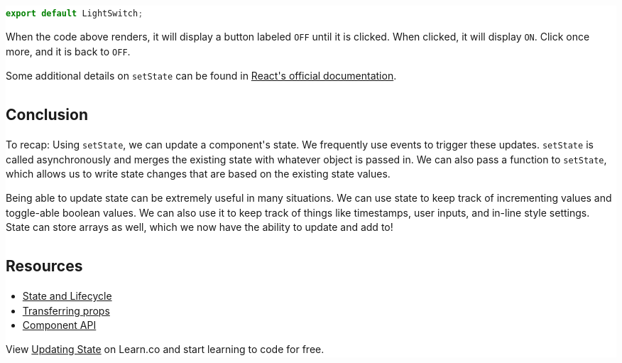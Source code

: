 ```js
export default LightSwitch;
```

When the code above renders, it will display a button labeled `OFF` until it is
clicked. When clicked, it will display `ON`. Click once more, and it is back to
`OFF`.

Some additional details on `setState` can be found in [React's official
documentation][].

## Conclusion

To recap: Using `setState`, we can update a component's state. We frequently use
events to trigger these updates. `setState` is called asynchronously and merges
the existing state with whatever object is passed in. We can also pass a
function to `setState`, which allows us to write state changes that are based on
the existing state values.

Being able to update state can be extremely useful in many situations. We can
use state to keep track of incrementing values and toggle-able boolean values. We
can also use it to keep track of things like timestamps, user inputs, and
in-line style settings. State can store arrays as well, which we now have the
ability to update and add to!

## Resources

- [State and Lifecycle][React's official documentation]
- [Transferring props](https://facebook.github.io/react/docs/transferring-props.html)
- [Component API](https://facebook.github.io/react/docs/component-api.html)

[so]: https://developer.mozilla.org/en-US/docs/Web/JavaScript/Reference/Operators/Spread_syntax
[React's official documentation]: https://reactjs.org/docs/state-and-lifecycle.html#state-updates-may-be-asynchronous

<p class='util--hide'>View <a href='https://learn.co/lessons/react-updating-state'>Updating State</a> on Learn.co and start learning to code for free.</p>
